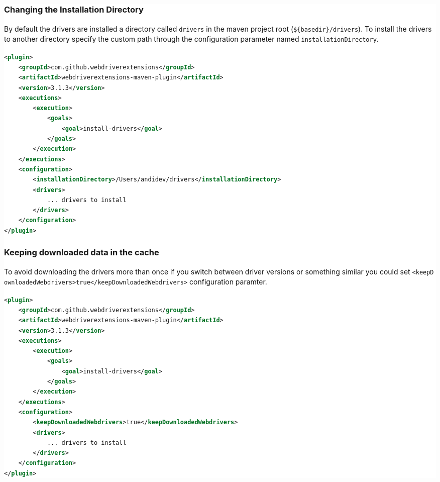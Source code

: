 ```xml
```

### Changing the Installation Directory
By default the drivers are installed a directory called `drivers` in the maven
project root (`${basedir}/drivers`). To install the drivers to another directory specify the custom
path through the configuration parameter named `installationDirectory`.
```xml
<plugin>
    <groupId>com.github.webdriverextensions</groupId>
    <artifactId>webdriverextensions-maven-plugin</artifactId>
    <version>3.1.3</version>
    <executions>
        <execution>
            <goals>
                <goal>install-drivers</goal>
            </goals>
        </execution>
    </executions>
    <configuration>
        <installationDirectory>/Users/andidev/drivers</installationDirectory>
        <drivers>
            ... drivers to install
        </drivers>
    </configuration>
</plugin>
```

### Keeping downloaded data in the cache
To avoid downloading the drivers more than once if you switch between 
driver versions or something similar you could set `<keepDownloadedWebdrivers>true</keepDownloadedWebdrivers>` configuration paramter.
```xml
<plugin>
    <groupId>com.github.webdriverextensions</groupId>
    <artifactId>webdriverextensions-maven-plugin</artifactId>
    <version>3.1.3</version>
    <executions>
        <execution>
            <goals>
                <goal>install-drivers</goal>
            </goals>
        </execution>
    </executions>
    <configuration>
        <keepDownloadedWebdrivers>true</keepDownloadedWebdrivers>
        <drivers>
            ... drivers to install
        </drivers>
    </configuration>
</plugin>
```
